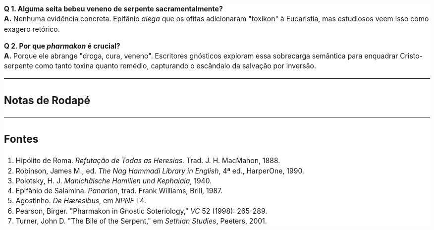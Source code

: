 **Q 1. Alguma seita bebeu veneno de serpente sacramentalmente?**  
**A.** Nenhuma evidência concreta. Epifânio *alega* que os ofitas adicionaram "toxikon" à Eucaristia, mas estudiosos veem isso como exagero retórico.

**Q 2. Por que *pharmakon* é crucial?**  
**A.** Porque ele abrange "droga, cura, veneno". Escritores gnósticos exploram essa sobrecarga semântica para enquadrar Cristo-serpente como tanto toxina quanto remédio, capturando o escândalo da salvação por inversão.

---

## Notas de Rodapé

[^1]: Citações de Hipólito são de *Refutatio* Livro V (ed. Marcovich 1986). Termos gregos aparecem entre colchetes onde existentes; lacunas sinalizadas por "…".
[^2]: Textos cópticos seguem Robinson, *Nag Hammadi Library* (4ª ed.). Transliteração normalizada.
[^3]: Passagem maniqueísta em H. J. Polotsky, *Kephalaia der Lehrer* (1940), p. 144.

---

## Fontes

1. Hipólito de Roma. *Refutação de Todas as Heresias.* Trad. J. H. MacMahon, 1888.
2. Robinson, James M., ed. *The Nag Hammadi Library in English*, 4ª ed., HarperOne, 1990.
3. Polotsky, H. J. *Manichäische Homilien und Kephalaia*, 1940.
4. Epifânio de Salamina. *Panarion*, trad. Frank Williams, Brill, 1987.
5. Agostinho. *De Hæresibus*, em *NPNF* I 4.
6. Pearson, Birger. "Pharmakon in Gnostic Soteriology," *VC* 52 (1998): 265-289.
7. Turner, John D. "The Bile of the Serpent," em *Sethian Studies*, Peeters, 2001.